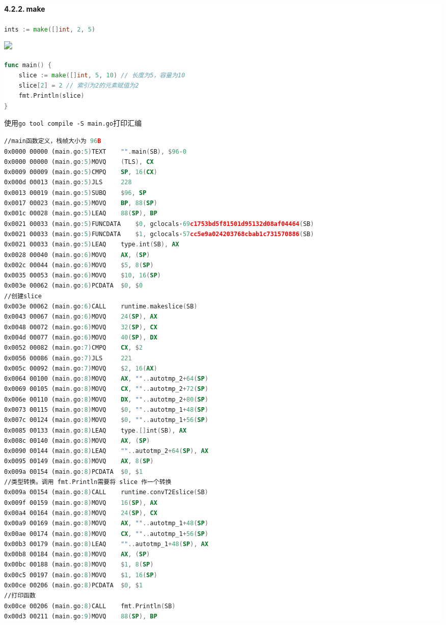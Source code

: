 #### 4.2.2. make

```go
ints := make([]int, 2, 5)
```

![](https://raw.githubusercontent.com/TDoct/images/master/1618843147_20210419193112288_25161.png)

```go
func main() {
	slice := make([]int, 5, 10) // 长度为5，容量为10
	slice[2] = 2 // 索引为2的元素赋值为2
	fmt.Println(slice)
}
```

使用`go tool compile -S main.go`打印汇编

```asm
//main函数定义，栈帧大小为 96B
0x0000 00000 (main.go:5)TEXT    "".main(SB), $96-0
0x0000 00000 (main.go:5)MOVQ    (TLS), CX
0x0009 00009 (main.go:5)CMPQ    SP, 16(CX)
0x000d 00013 (main.go:5)JLS     228
0x0013 00019 (main.go:5)SUBQ    $96, SP
0x0017 00023 (main.go:5)MOVQ    BP, 88(SP)
0x001c 00028 (main.go:5)LEAQ    88(SP), BP
0x0021 00033 (main.go:5)FUNCDATA    $0, gclocals·69c1753bd5f81501d95132d08af04464(SB)
0x0021 00033 (main.go:5)FUNCDATA    $1, gclocals·57cc5e9a024203768cbab1c731570886(SB)
0x0021 00033 (main.go:5)LEAQ    type.int(SB), AX
0x0028 00040 (main.go:6)MOVQ    AX, (SP)
0x002c 00044 (main.go:6)MOVQ    $5, 8(SP)
0x0035 00053 (main.go:6)MOVQ    $10, 16(SP)
0x003e 00062 (main.go:6)PCDATA  $0, $0
//创建slice
0x003e 00062 (main.go:6)CALL    runtime.makeslice(SB)
0x0043 00067 (main.go:6)MOVQ    24(SP), AX
0x0048 00072 (main.go:6)MOVQ    32(SP), CX
0x004d 00077 (main.go:6)MOVQ    40(SP), DX
0x0052 00082 (main.go:7)CMPQ    CX, $2
0x0056 00086 (main.go:7)JLS     221
0x005c 00092 (main.go:7)MOVQ    $2, 16(AX)
0x0064 00100 (main.go:8)MOVQ    AX, ""..autotmp_2+64(SP)
0x0069 00105 (main.go:8)MOVQ    CX, ""..autotmp_2+72(SP)
0x006e 00110 (main.go:8)MOVQ    DX, ""..autotmp_2+80(SP)
0x0073 00115 (main.go:8)MOVQ    $0, ""..autotmp_1+48(SP)
0x007c 00124 (main.go:8)MOVQ    $0, ""..autotmp_1+56(SP)
0x0085 00133 (main.go:8)LEAQ    type.[]int(SB), AX
0x008c 00140 (main.go:8)MOVQ    AX, (SP)
0x0090 00144 (main.go:8)LEAQ    ""..autotmp_2+64(SP), AX
0x0095 00149 (main.go:8)MOVQ    AX, 8(SP)
0x009a 00154 (main.go:8)PCDATA  $0, $1
//类型转换。调用 fmt.Println需要将 slice 作一个转换
0x009a 00154 (main.go:8)CALL    runtime.convT2Eslice(SB)
0x009f 00159 (main.go:8)MOVQ    16(SP), AX
0x00a4 00164 (main.go:8)MOVQ    24(SP), CX
0x00a9 00169 (main.go:8)MOVQ    AX, ""..autotmp_1+48(SP)
0x00ae 00174 (main.go:8)MOVQ    CX, ""..autotmp_1+56(SP)
0x00b3 00179 (main.go:8)LEAQ    ""..autotmp_1+48(SP), AX
0x00b8 00184 (main.go:8)MOVQ    AX, (SP)
0x00bc 00188 (main.go:8)MOVQ    $1, 8(SP)
0x00c5 00197 (main.go:8)MOVQ    $1, 16(SP)
0x00ce 00206 (main.go:8)PCDATA  $0, $1
//打印函数
0x00ce 00206 (main.go:8)CALL    fmt.Println(SB)
0x00d3 00211 (main.go:9)MOVQ    88(SP), BP
```